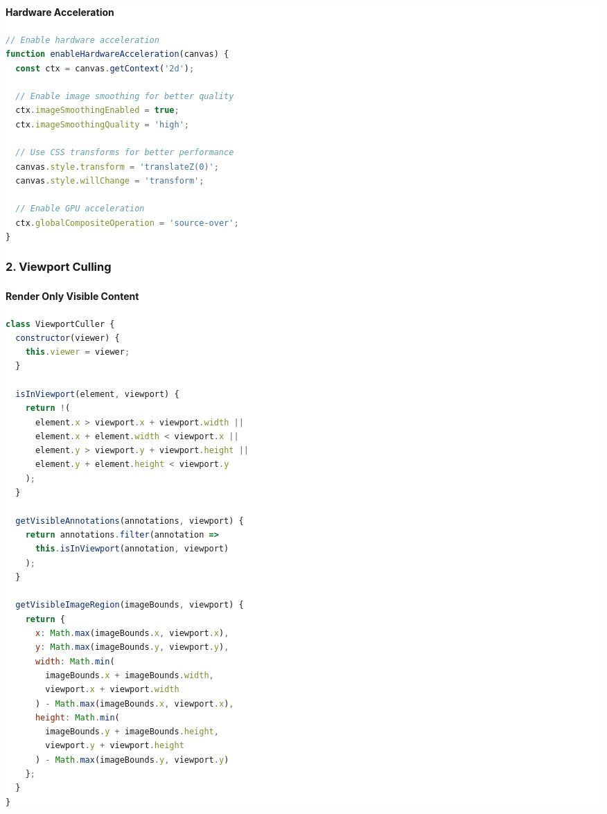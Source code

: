 #### Hardware Acceleration
```javascript
// Enable hardware acceleration
function enableHardwareAcceleration(canvas) {
  const ctx = canvas.getContext('2d');
  
  // Enable image smoothing for better quality
  ctx.imageSmoothingEnabled = true;
  ctx.imageSmoothingQuality = 'high';
  
  // Use CSS transforms for better performance
  canvas.style.transform = 'translateZ(0)';
  canvas.style.willChange = 'transform';
  
  // Enable GPU acceleration
  ctx.globalCompositeOperation = 'source-over';
}
```

### 2. Viewport Culling

#### Render Only Visible Content
```javascript
class ViewportCuller {
  constructor(viewer) {
    this.viewer = viewer;
  }
  
  isInViewport(element, viewport) {
    return !(
      element.x > viewport.x + viewport.width ||
      element.x + element.width < viewport.x ||
      element.y > viewport.y + viewport.height ||
      element.y + element.height < viewport.y
    );
  }
  
  getVisibleAnnotations(annotations, viewport) {
    return annotations.filter(annotation => 
      this.isInViewport(annotation, viewport)
    );
  }
  
  getVisibleImageRegion(imageBounds, viewport) {
    return {
      x: Math.max(imageBounds.x, viewport.x),
      y: Math.max(imageBounds.y, viewport.y),
      width: Math.min(
        imageBounds.x + imageBounds.width,
        viewport.x + viewport.width
      ) - Math.max(imageBounds.x, viewport.x),
      height: Math.min(
        imageBounds.y + imageBounds.height,
        viewport.y + viewport.height
      ) - Math.max(imageBounds.y, viewport.y)
    };
  }
}
```
